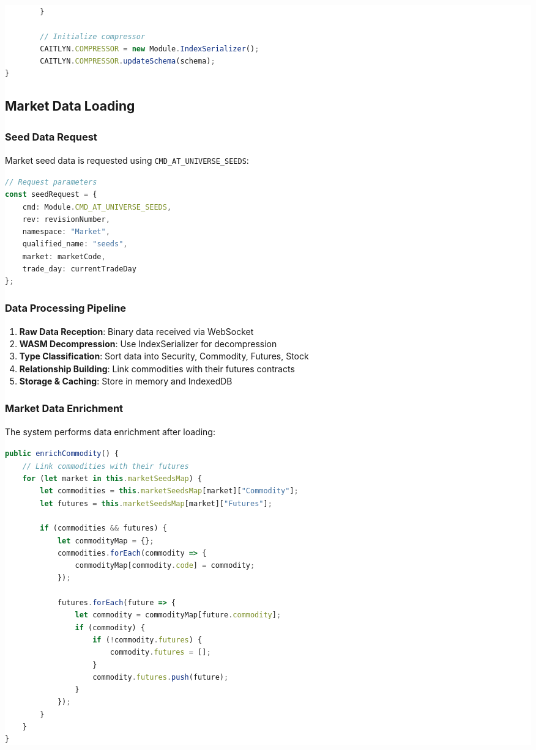 ```typescript
        }
        
        // Initialize compressor
        CAITLYN.COMPRESSOR = new Module.IndexSerializer();
        CAITLYN.COMPRESSOR.updateSchema(schema);
}
```

## Market Data Loading

### Seed Data Request

Market seed data is requested using `CMD_AT_UNIVERSE_SEEDS`:

```typescript
// Request parameters
const seedRequest = {
    cmd: Module.CMD_AT_UNIVERSE_SEEDS,
    rev: revisionNumber,
    namespace: "Market",
    qualified_name: "seeds",
    market: marketCode,
    trade_day: currentTradeDay
};
```

### Data Processing Pipeline

1. **Raw Data Reception**: Binary data received via WebSocket
2. **WASM Decompression**: Use IndexSerializer for decompression  
3. **Type Classification**: Sort data into Security, Commodity, Futures, Stock
4. **Relationship Building**: Link commodities with their futures contracts
5. **Storage & Caching**: Store in memory and IndexedDB

### Market Data Enrichment

The system performs data enrichment after loading:

```typescript
public enrichCommodity() {
    // Link commodities with their futures
    for (let market in this.marketSeedsMap) {
        let commodities = this.marketSeedsMap[market]["Commodity"];
        let futures = this.marketSeedsMap[market]["Futures"];
        
        if (commodities && futures) {
            let commodityMap = {};
            commodities.forEach(commodity => {
                commodityMap[commodity.code] = commodity;
            });
            
            futures.forEach(future => {
                let commodity = commodityMap[future.commodity];
                if (commodity) {
                    if (!commodity.futures) {
                        commodity.futures = [];
                    }
                    commodity.futures.push(future);
                }
            });
        }
    }
}
```
